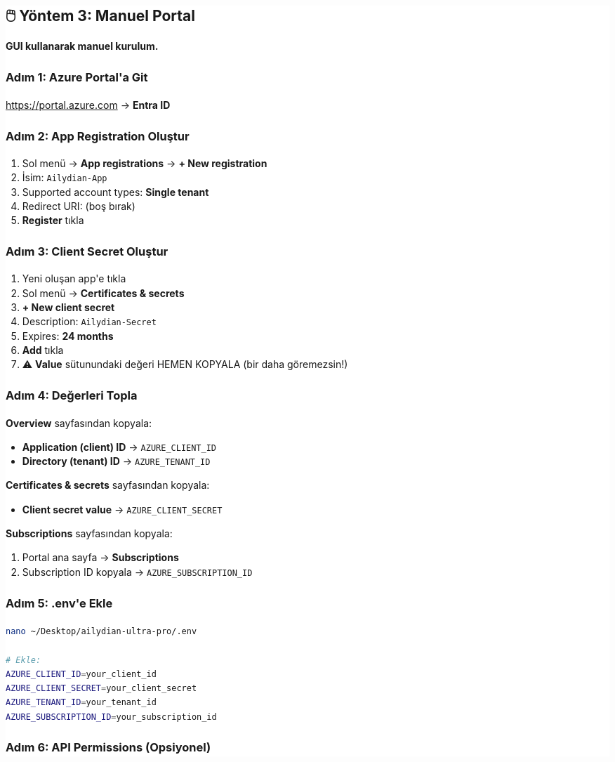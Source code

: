 
## 🖱️ Yöntem 3: Manuel Portal

**GUI kullanarak manuel kurulum.**

### Adım 1: Azure Portal'a Git

https://portal.azure.com → **Entra ID**

### Adım 2: App Registration Oluştur

1. Sol menü → **App registrations** → **+ New registration**
2. İsim: `Ailydian-App`
3. Supported account types: **Single tenant**
4. Redirect URI: (boş bırak)
5. **Register** tıkla

### Adım 3: Client Secret Oluştur

1. Yeni oluşan app'e tıkla
2. Sol menü → **Certificates & secrets**
3. **+ New client secret**
4. Description: `Ailydian-Secret`
5. Expires: **24 months**
6. **Add** tıkla
7. ⚠️ **Value** sütunundaki değeri HEMEN KOPYALA (bir daha göremezsin!)

### Adım 4: Değerleri Topla

**Overview** sayfasından kopyala:
- **Application (client) ID** → `AZURE_CLIENT_ID`
- **Directory (tenant) ID** → `AZURE_TENANT_ID`

**Certificates & secrets** sayfasından kopyala:
- **Client secret value** → `AZURE_CLIENT_SECRET`

**Subscriptions** sayfasından kopyala:
1. Portal ana sayfa → **Subscriptions**
2. Subscription ID kopyala → `AZURE_SUBSCRIPTION_ID`

### Adım 5: .env'e Ekle

```bash
nano ~/Desktop/ailydian-ultra-pro/.env

# Ekle:
AZURE_CLIENT_ID=your_client_id
AZURE_CLIENT_SECRET=your_client_secret
AZURE_TENANT_ID=your_tenant_id
AZURE_SUBSCRIPTION_ID=your_subscription_id
```

### Adım 6: API Permissions (Opsiyonel)
